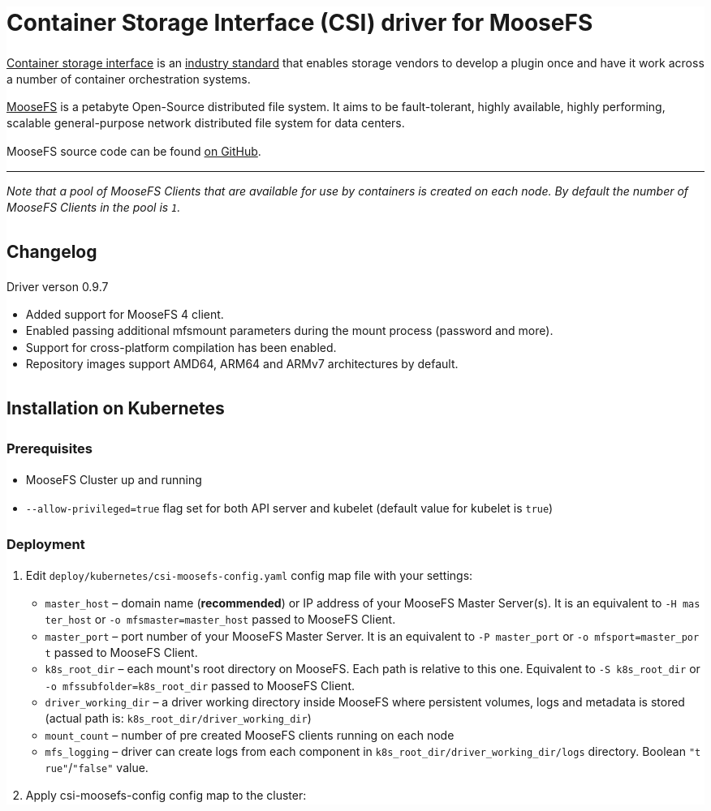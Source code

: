 # Container Storage Interface (CSI) driver for MooseFS

[Container storage interface](https://github.com/container-storage-interface/spec) is an [industry standard](https://github.com/container-storage-interface/spec/blob/master/spec.md) that enables storage vendors to develop a plugin once and have it work across a number of container orchestration systems.

[MooseFS](https://moosefs.com) is a petabyte Open-Source distributed file system. It aims to be fault-tolerant, highly available, highly performing, scalable general-purpose network distributed file system for data centers.

MooseFS source code can be found [on GitHub](https://github.com/moosefs/moosefs).

---

*Note that a pool of MooseFS Clients that are available for use by containers is created on each node. By default the number of MooseFS Clients in the pool is `1`.*

## Changelog

Driver verson 0.9.7
* Added support for MooseFS 4 client.
* Enabled passing additional mfsmount parameters during the mount process (password and more).
* Support for cross-platform compilation has been enabled.
* Repository images support AMD64, ARM64 and ARMv7 architectures by default.

## Installation on Kubernetes

### Prerequisites

* MooseFS Cluster up and running

* `--allow-privileged=true` flag set for both API server and kubelet (default value for kubelet is `true`)

### **Deployment**

1.  Edit `deploy/kubernetes/csi-moosefs-config.yaml` config map file with your settings:

    * `master_host` – domain name (**recommended**) or IP address of your MooseFS Master Server(s). It is an equivalent to `-H master_host` or `-o mfsmaster=master_host` passed to MooseFS Client.
    * `master_port` – port number of your MooseFS Master Server. It is an equivalent to `-P master_port` or `-o mfsport=master_port` passed to MooseFS Client.
    * `k8s_root_dir` – each mount's root directory on MooseFS. Each path is relative to this one. Equivalent to `-S k8s_root_dir` or `-o mfssubfolder=k8s_root_dir` passed to MooseFS Client.
    * `driver_working_dir` – a driver working directory inside MooseFS where persistent volumes, logs and metadata is stored (actual path is: `k8s_root_dir/driver_working_dir`)
    * `mount_count` – number of pre created MooseFS clients running on each node
    * `mfs_logging` – driver can create logs from each component in `k8s_root_dir/driver_working_dir/logs` directory. Boolean `"true"`/`"false"` value.

2.  Apply csi-moosefs-config config map to the cluster:
